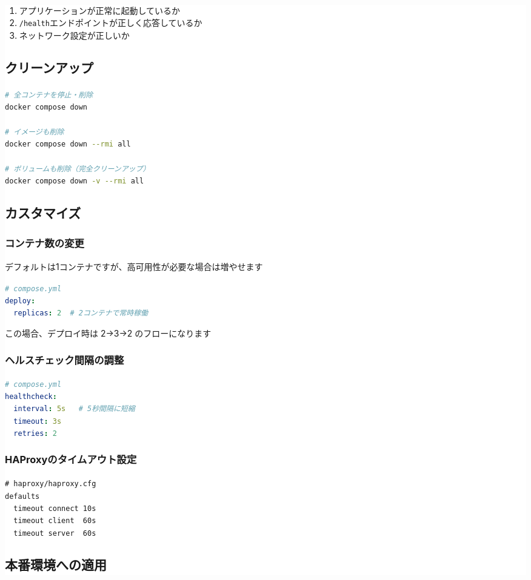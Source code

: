 1. アプリケーションが正常に起動しているか
2. `/health`エンドポイントが正しく応答しているか
3. ネットワーク設定が正しいか

## クリーンアップ

```bash
# 全コンテナを停止・削除
docker compose down

# イメージも削除
docker compose down --rmi all

# ボリュームも削除（完全クリーンアップ）
docker compose down -v --rmi all
```

## カスタマイズ

### コンテナ数の変更

デフォルトは1コンテナですが、高可用性が必要な場合は増やせます

```yaml
# compose.yml
deploy:
  replicas: 2  # 2コンテナで常時稼働
```

この場合、デプロイ時は 2→3→2 のフローになります

### ヘルスチェック間隔の調整

```yaml
# compose.yml
healthcheck:
  interval: 5s   # 5秒間隔に短縮
  timeout: 3s
  retries: 2
```

### HAProxyのタイムアウト設定

```text
# haproxy/haproxy.cfg
defaults
  timeout connect 10s
  timeout client  60s
  timeout server  60s
```

## 本番環境への適用

